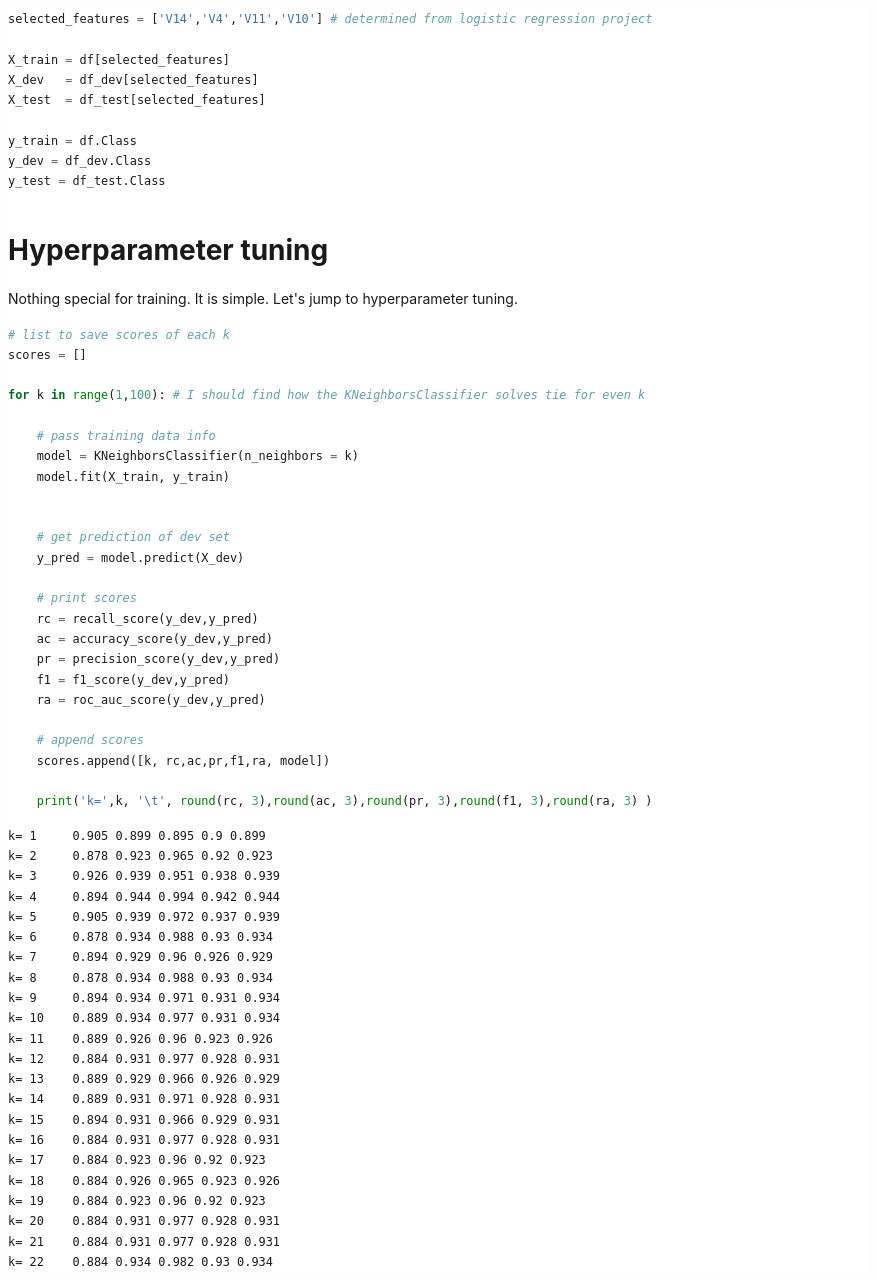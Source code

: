 ```python
selected_features = ['V14','V4','V11','V10'] # determined from logistic regression project

X_train = df[selected_features]
X_dev   = df_dev[selected_features]
X_test  = df_test[selected_features]

y_train = df.Class
y_dev = df_dev.Class
y_test = df_test.Class
```

# Hyperparameter tuning
Nothing special for training. It is simple. Let's jump to hyperparameter tuning.


```python
# list to save scores of each k
scores = []

for k in range(1,100): # I should find how the KNeighborsClassifier solves tie for even k
    
    # pass training data info
    model = KNeighborsClassifier(n_neighbors = k)
    model.fit(X_train, y_train)
    
    
    # get prediction of dev set
    y_pred = model.predict(X_dev)
    
    # print scores
    rc = recall_score(y_dev,y_pred)
    ac = accuracy_score(y_dev,y_pred)
    pr = precision_score(y_dev,y_pred) 
    f1 = f1_score(y_dev,y_pred)
    ra = roc_auc_score(y_dev,y_pred)
    
    # append scores
    scores.append([k, rc,ac,pr,f1,ra, model])

    print('k=',k, '\t', round(rc, 3),round(ac, 3),round(pr, 3),round(f1, 3),round(ra, 3) )
```

    k= 1 	 0.905 0.899 0.895 0.9 0.899
    k= 2 	 0.878 0.923 0.965 0.92 0.923
    k= 3 	 0.926 0.939 0.951 0.938 0.939
    k= 4 	 0.894 0.944 0.994 0.942 0.944
    k= 5 	 0.905 0.939 0.972 0.937 0.939
    k= 6 	 0.878 0.934 0.988 0.93 0.934
    k= 7 	 0.894 0.929 0.96 0.926 0.929
    k= 8 	 0.878 0.934 0.988 0.93 0.934
    k= 9 	 0.894 0.934 0.971 0.931 0.934
    k= 10 	 0.889 0.934 0.977 0.931 0.934
    k= 11 	 0.889 0.926 0.96 0.923 0.926
    k= 12 	 0.884 0.931 0.977 0.928 0.931
    k= 13 	 0.889 0.929 0.966 0.926 0.929
    k= 14 	 0.889 0.931 0.971 0.928 0.931
    k= 15 	 0.894 0.931 0.966 0.929 0.931
    k= 16 	 0.884 0.931 0.977 0.928 0.931
    k= 17 	 0.884 0.923 0.96 0.92 0.923
    k= 18 	 0.884 0.926 0.965 0.923 0.926
    k= 19 	 0.884 0.923 0.96 0.92 0.923
    k= 20 	 0.884 0.931 0.977 0.928 0.931
    k= 21 	 0.884 0.931 0.977 0.928 0.931
    k= 22 	 0.884 0.934 0.982 0.93 0.934